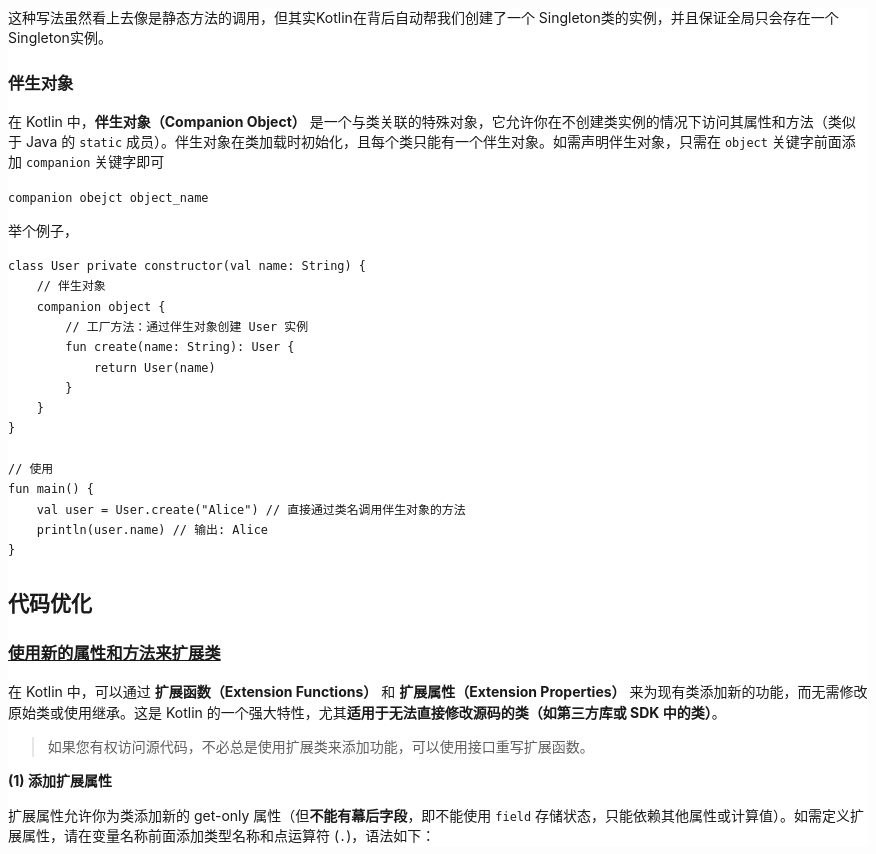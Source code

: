 这种写法虽然看上去像是静态方法的调用，但其实Kotlin在背后自动帮我们创建了一个 Singleton类的实例，并且保证全局只会存在一个Singleton实例。





### 伴生对象

在 Kotlin 中，**伴生对象（Companion Object）** 是一个与类关联的特殊对象，它允许你在不创建类实例的情况下访问其属性和方法（类似于 Java 的 `static` 成员）。伴生对象在类加载时初始化，且每个类只能有一个伴生对象。如需声明伴生对象，只需在 `object` 关键字前面添加 `companion` 关键字即可

```
companion obejct object_name
```

举个例子，

```
class User private constructor(val name: String) {
    // 伴生对象
    companion object {
        // 工厂方法：通过伴生对象创建 User 实例
        fun create(name: String): User {
            return User(name)
        }
    }
}

// 使用
fun main() {
    val user = User.create("Alice") // 直接通过类名调用伴生对象的方法
    println(user.name) // 输出: Alice
}
```







## 代码优化

### [使用新的属性和方法来扩展类](https://developer.android.google.cn/codelabs/basic-android-kotlin-compose-generics?hl=zh-cn&continue=https%3A%2F%2Fdeveloper.android.google.cn%2Fcourses%2Fpathways%2Fandroid-basics-compose-unit-3-pathway-1%3Fhl%3Dzh-cn%23codelab-https%3A%2F%2Fdeveloper.android.com%2Fcodelabs%2Fbasic-android-kotlin-compose-generics#5)

在 Kotlin 中，可以通过 **扩展函数（Extension Functions）** 和 **扩展属性（Extension Properties）** 来为现有类添加新的功能，而无需修改原始类或使用继承。这是 Kotlin 的一个强大特性，尤其**适用于无法直接修改源码的类（如第三方库或 SDK 中的类）**。

> 如果您有权访问源代码，不必总是使用扩展类来添加功能，可以使用接口重写扩展函数。

**(1) 添加扩展属性**

扩展属性允许你为类添加新的 get-only 属性（但**不能有幕后字段**，即不能使用 `field` 存储状态，只能依赖其他属性或计算值）。如需定义扩展属性，请在变量名称前面添加类型名称和点运算符 (`.`)，语法如下：
